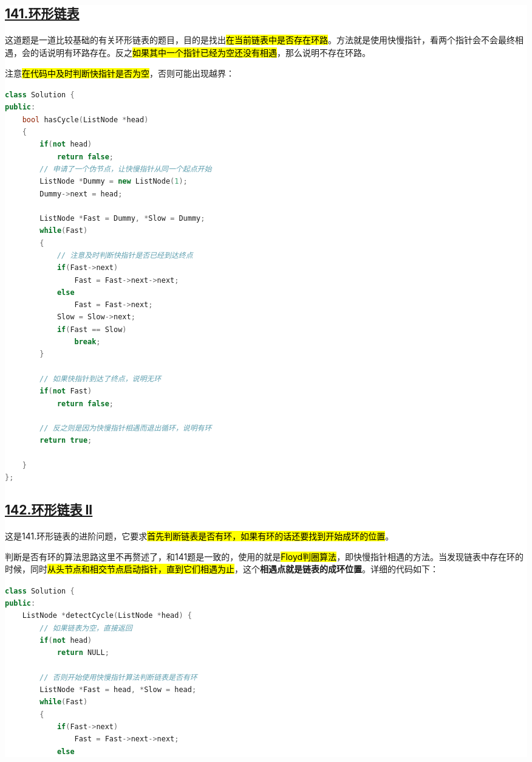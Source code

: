 ## [141.环形链表](https://leetcode.cn/problems/linked-list-cycle/)

这道题是一道比较基础的有关环形链表的题目，目的是找出<mark>在当前链表中是否存在环路</mark>。方法就是使用快慢指针，看两个指针会不会最终相遇，会的话说明有环路存在。反之<mark>如果其中一个指针已经为空还没有相遇</mark>，那么说明不存在环路。

注意<mark>在代码中及时判断快指针是否为空</mark>，否则可能出现越界：
```cpp
class Solution {
public:
    bool hasCycle(ListNode *head) 
    {
        if(not head)
            return false;
        // 申请了一个伪节点，让快慢指针从同一个起点开始
        ListNode *Dummy = new ListNode(1);
        Dummy->next = head;
        
        ListNode *Fast = Dummy, *Slow = Dummy;
        while(Fast)
        {   
            // 注意及时判断快指针是否已经到达终点
            if(Fast->next)
                Fast = Fast->next->next;
            else
                Fast = Fast->next;
            Slow = Slow->next;
            if(Fast == Slow)
                break;
        }

        // 如果快指针到达了终点，说明无环
        if(not Fast)
            return false;

        // 反之则是因为快慢指针相遇而退出循环，说明有环
        return true;

    }
};
```

## [142.环形链表 II](https://leetcode.cn/problems/linked-list-cycle-ii/)

这是141.环形链表的进阶问题，它要求<mark>首先判断链表是否有环，如果有环的话还要找到开始成环的位置</mark>。

判断是否有环的算法思路这里不再赘述了，和141题是一致的，使用的就是<mark>Floyd判圈算法</mark>，即快慢指针相遇的方法。当发现链表中存在环的时候，同时<mark>从头节点和相交节点启动指针，直到它们相遇为止</mark>，这个<b>相遇点就是链表的成环位置</b>。详细的代码如下：

```cpp
class Solution {
public:
    ListNode *detectCycle(ListNode *head) {
        // 如果链表为空，直接返回
        if(not head)
            return NULL;

        // 否则开始使用快慢指针算法判断链表是否有环
        ListNode *Fast = head, *Slow = head;
        while(Fast)
        {
            if(Fast->next)
                Fast = Fast->next->next;
            else
```